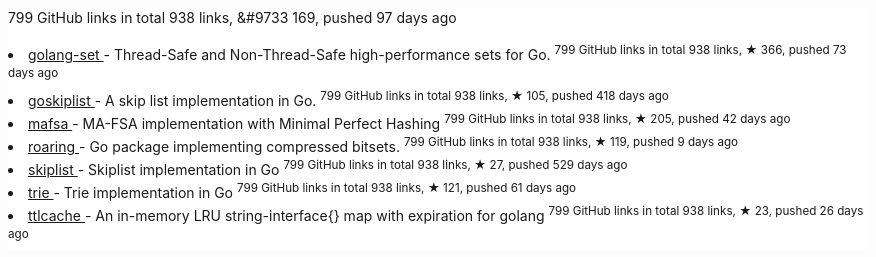    799 GitHub links in total 938 links, &#9733 169, pushed 97 days ago
  </sup>
 </li>
 <li>
  <a href="https://github.com/deckarep/golang-set">
   golang-set
  </a>
  - Thread-Safe and Non-Thread-Safe high-performance sets for Go.
  <sup>
   799 GitHub links in total 938 links, &#9733 366, pushed 73 days ago
  </sup>
 </li>
 <li>
  <a href="https://github.com/ryszard/goskiplist">
   goskiplist
  </a>
  - A skip list implementation in Go.
  <sup>
   799 GitHub links in total 938 links, &#9733 105, pushed 418 days ago
  </sup>
 </li>
 <li>
  <a href="https://github.com/smartystreets/mafsa">
   mafsa
  </a>
  - MA-FSA implementation with Minimal Perfect Hashing
  <sup>
   799 GitHub links in total 938 links, &#9733 205, pushed 42 days ago
  </sup>
 </li>
 <li>
  <a href="https://github.com/RoaringBitmap/roaring">
   roaring
  </a>
  - Go package implementing compressed bitsets.
  <sup>
   799 GitHub links in total 938 links, &#9733 119, pushed 9 days ago
  </sup>
 </li>
 <li>
  <a href="https://github.com/gansidui/skiplist">
   skiplist
  </a>
  - Skiplist implementation in Go
  <sup>
   799 GitHub links in total 938 links, &#9733 27, pushed 529 days ago
  </sup>
 </li>
 <li>
  <a href="https://github.com/derekparker/trie">
   trie
  </a>
  - Trie implementation in Go
  <sup>
   799 GitHub links in total 938 links, &#9733 121, pushed 61 days ago
  </sup>
 </li>
 <li>
  <a href="https://github.com/diegobernardes/ttlcache">
   ttlcache
  </a>
  - An in-memory LRU string-interface{} map with expiration for golang
  <sup>
   799 GitHub links in total 938 links, &#9733 23, pushed 26 days ago